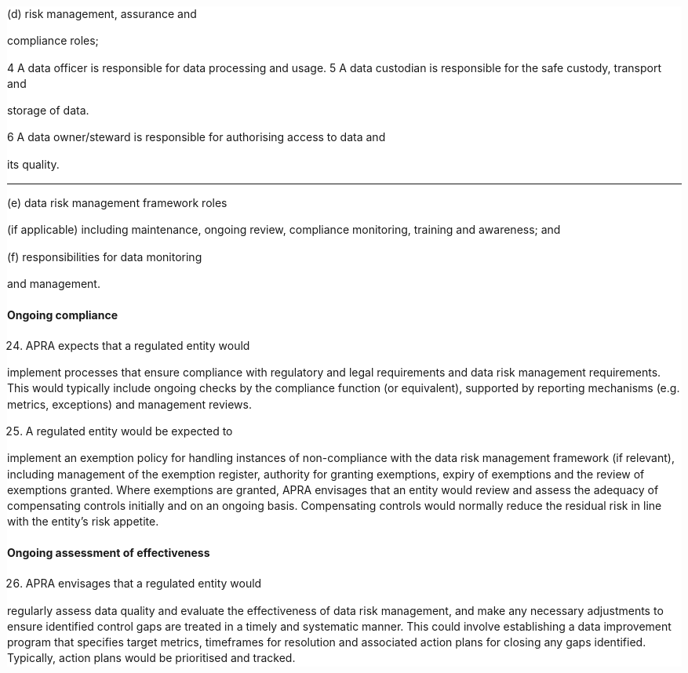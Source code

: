 (d) risk management, assurance and

compliance roles;

4 A data officer is responsible for data processing and usage.
5 A data custodian is responsible for the safe custody, transport and

storage of data.

6 A data owner/steward is responsible for authorising access to data and

its quality.


-----

(e) data risk management framework roles

(if applicable) including maintenance,
ongoing review, compliance monitoring,
training and awareness; and

(f) responsibilities for data monitoring

and management.

#### Ongoing compliance

24. APRA expects that a regulated entity would

implement processes that ensure compliance with
regulatory and legal requirements and data risk
management requirements. This would typically
include ongoing checks by the compliance
function (or equivalent), supported by reporting
mechanisms (e.g. metrics, exceptions) and
management reviews.

25. A regulated entity would be expected to

implement an exemption policy for handling
instances of non-compliance with the data risk
management framework (if relevant), including
management of the exemption register, authority
for granting exemptions, expiry of exemptions
and the review of exemptions granted. Where
exemptions are granted, APRA envisages that an
entity would review and assess the adequacy of
compensating controls initially and on an ongoing
basis. Compensating controls would normally
reduce the residual risk in line with the entity’s
risk appetite.

#### Ongoing assessment of effectiveness

26. APRA envisages that a regulated entity would

regularly assess data quality and evaluate the
effectiveness of data risk management, and make
any necessary adjustments to ensure identified
control gaps are treated in a timely and systematic
manner. This could involve establishing a data
improvement program that specifies target metrics,
timeframes for resolution and associated action
plans for closing any gaps identified. Typically, action
plans would be prioritised and tracked.
